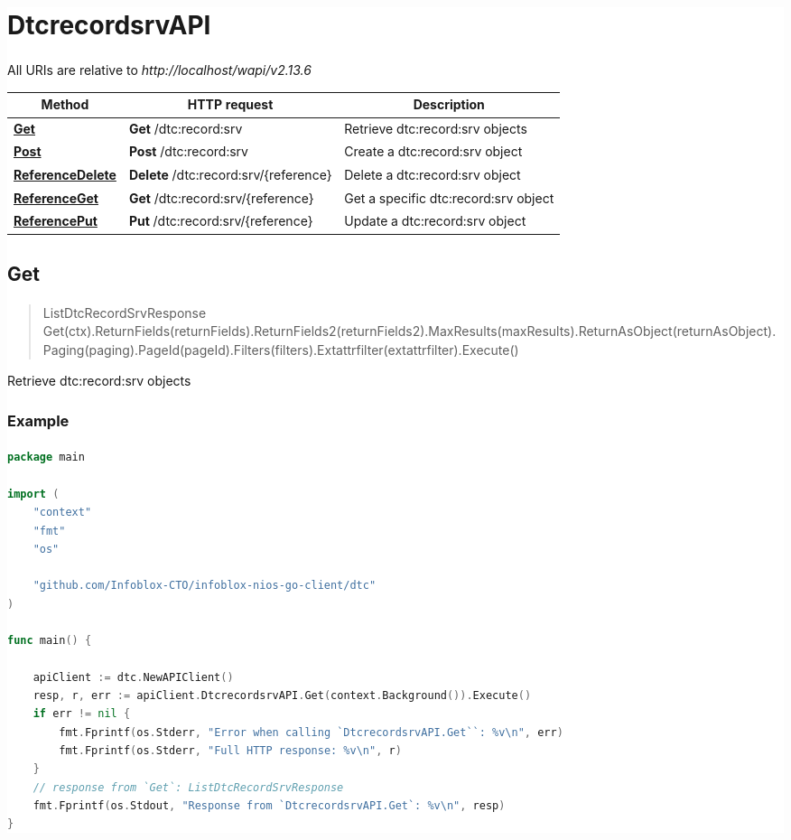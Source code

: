 # DtcrecordsrvAPI

All URIs are relative to *http://localhost/wapi/v2.13.6*

Method | HTTP request | Description
------------- | ------------- | -------------
[**Get**](DtcrecordsrvAPI.md#Get) | **Get** /dtc:record:srv | Retrieve dtc:record:srv objects
[**Post**](DtcrecordsrvAPI.md#Post) | **Post** /dtc:record:srv | Create a dtc:record:srv object
[**ReferenceDelete**](DtcrecordsrvAPI.md#ReferenceDelete) | **Delete** /dtc:record:srv/{reference} | Delete a dtc:record:srv object
[**ReferenceGet**](DtcrecordsrvAPI.md#ReferenceGet) | **Get** /dtc:record:srv/{reference} | Get a specific dtc:record:srv object
[**ReferencePut**](DtcrecordsrvAPI.md#ReferencePut) | **Put** /dtc:record:srv/{reference} | Update a dtc:record:srv object



## Get

> ListDtcRecordSrvResponse Get(ctx).ReturnFields(returnFields).ReturnFields2(returnFields2).MaxResults(maxResults).ReturnAsObject(returnAsObject).Paging(paging).PageId(pageId).Filters(filters).Extattrfilter(extattrfilter).Execute()

Retrieve dtc:record:srv objects



### Example

```go
package main

import (
	"context"
	"fmt"
	"os"

	"github.com/Infoblox-CTO/infoblox-nios-go-client/dtc"
)

func main() {

	apiClient := dtc.NewAPIClient()
	resp, r, err := apiClient.DtcrecordsrvAPI.Get(context.Background()).Execute()
	if err != nil {
		fmt.Fprintf(os.Stderr, "Error when calling `DtcrecordsrvAPI.Get``: %v\n", err)
		fmt.Fprintf(os.Stderr, "Full HTTP response: %v\n", r)
	}
	// response from `Get`: ListDtcRecordSrvResponse
	fmt.Fprintf(os.Stdout, "Response from `DtcrecordsrvAPI.Get`: %v\n", resp)
}
```

